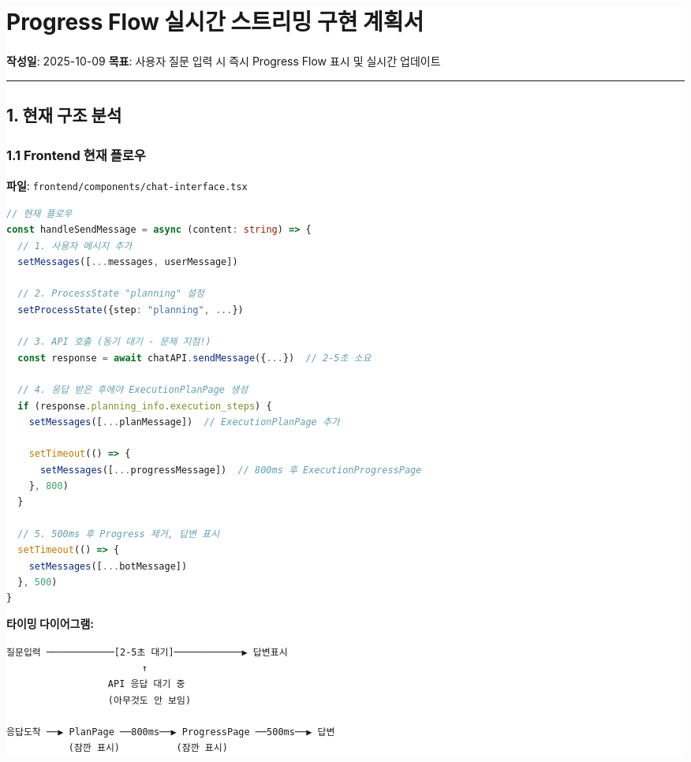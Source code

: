 # Progress Flow 실시간 스트리밍 구현 계획서

**작성일**: 2025-10-09
**목표**: 사용자 질문 입력 시 즉시 Progress Flow 표시 및 실시간 업데이트

---

## 1. 현재 구조 분석

### 1.1 Frontend 현재 플로우

**파일**: `frontend/components/chat-interface.tsx`

```typescript
// 현재 플로우
const handleSendMessage = async (content: string) => {
  // 1. 사용자 메시지 추가
  setMessages([...messages, userMessage])

  // 2. ProcessState "planning" 설정
  setProcessState({step: "planning", ...})

  // 3. API 호출 (동기 대기 - 문제 지점!)
  const response = await chatAPI.sendMessage({...})  // 2-5초 소요

  // 4. 응답 받은 후에야 ExecutionPlanPage 생성
  if (response.planning_info.execution_steps) {
    setMessages([...planMessage])  // ExecutionPlanPage 추가

    setTimeout(() => {
      setMessages([...progressMessage])  // 800ms 후 ExecutionProgressPage
    }, 800)
  }

  // 5. 500ms 후 Progress 제거, 답변 표시
  setTimeout(() => {
    setMessages([...botMessage])
  }, 500)
}
```

**타이밍 다이어그램:**
```
질문입력 ────────────[2-5초 대기]────────────▶ 답변표시
                        ↑
                  API 응답 대기 중
                  (아무것도 안 보임)

응답도착 ──▶ PlanPage ──800ms──▶ ProgressPage ──500ms──▶ 답변
           (잠깐 표시)          (잠깐 표시)
```
